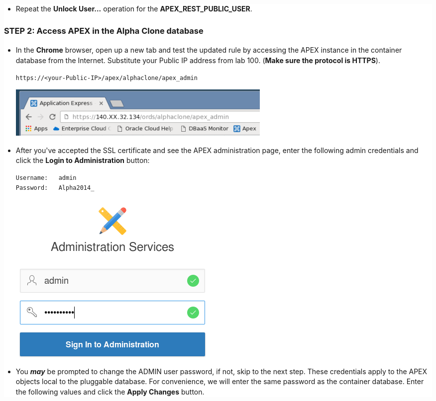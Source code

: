 -   Repeat the **Unlock User...** operation for the
    **APEX\_REST\_PUBLIC\_USER**.

### **STEP 2**: Access APEX in the Alpha Clone database

-   In the **Chrome** browser, open up a new tab and test the updated
    rule by accessing the APEX instance in the container database from
    the Internet. Substitute your Public IP address from lab 100.
    (**Make sure the protocol is HTTPS**).

	```
	https://<your-Public-IP>/apex/alphaclone/apex_admin
	```

	![](images/400/image6.png)

-   After you've accepted the SSL certificate and see the APEX
    administration page, enter the following admin credentials and click
    the **Login to Administration** button:

	```
	Username:	admin
	Password: 	Alpha2014_
	```
	![](images/400/image7.png)
	
-   You ***may*** be prompted to change the ADMIN user password, if not,
    skip to the next step. These credentials apply to the APEX objects
    local to the pluggable database. For convenience, we will enter the
    same password as the container database. Enter the following values
    and click the **Apply Changes** button.
